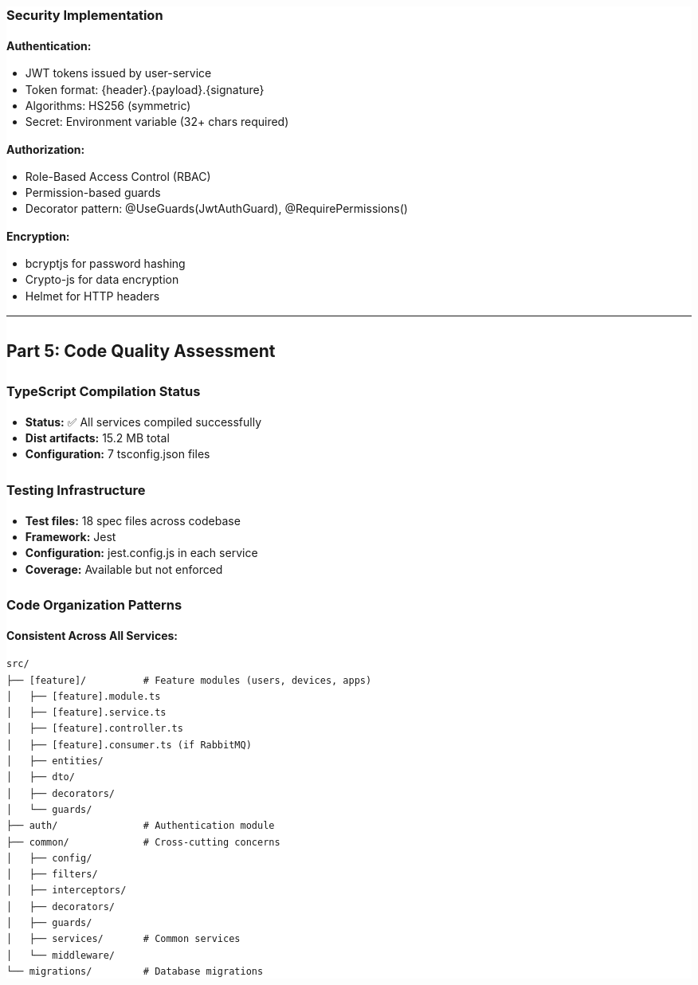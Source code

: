 ### Security Implementation

**Authentication:**
- JWT tokens issued by user-service
- Token format: {header}.{payload}.{signature}
- Algorithms: HS256 (symmetric)
- Secret: Environment variable (32+ chars required)

**Authorization:**
- Role-Based Access Control (RBAC)
- Permission-based guards
- Decorator pattern: @UseGuards(JwtAuthGuard), @RequirePermissions()

**Encryption:**
- bcryptjs for password hashing
- Crypto-js for data encryption
- Helmet for HTTP headers

---

## Part 5: Code Quality Assessment

### TypeScript Compilation Status
- **Status:** ✅ All services compiled successfully
- **Dist artifacts:** 15.2 MB total
- **Configuration:** 7 tsconfig.json files

### Testing Infrastructure
- **Test files:** 18 spec files across codebase
- **Framework:** Jest
- **Configuration:** jest.config.js in each service
- **Coverage:** Available but not enforced

### Code Organization Patterns

**Consistent Across All Services:**
```
src/
├── [feature]/          # Feature modules (users, devices, apps)
│   ├── [feature].module.ts
│   ├── [feature].service.ts
│   ├── [feature].controller.ts
│   ├── [feature].consumer.ts (if RabbitMQ)
│   ├── entities/
│   ├── dto/
│   ├── decorators/
│   └── guards/
├── auth/               # Authentication module
├── common/             # Cross-cutting concerns
│   ├── config/
│   ├── filters/
│   ├── interceptors/
│   ├── decorators/
│   ├── guards/
│   ├── services/       # Common services
│   └── middleware/
└── migrations/         # Database migrations
```
